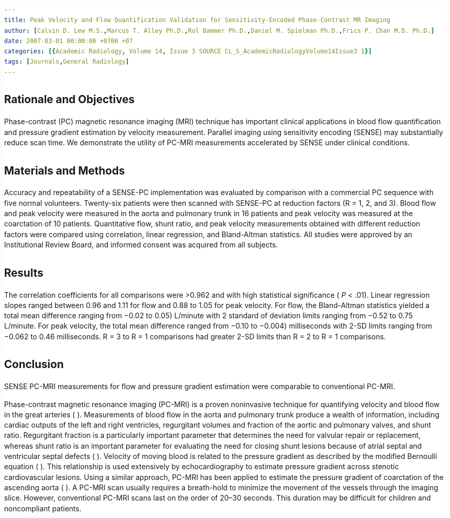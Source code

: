 ```yaml
---
title: Peak Velocity and Flow Quantification Validation for Sensitivity-Encoded Phase-Contrast MR Imaging
author: [Calvin D. Lew M.S.,Marcus T. Alley Ph.D.,Rol Bammer Ph.D.,Daniel M. Spielman Ph.D.,Frics P. Chan M.D. Ph.D.]
date: 2007-03-01 00:00:00 +0700 +07
categories: [{Academic Radiology, Volume 14, Issue 3 SOURCE CL_S_AcademicRadiologyVolume14Issue3 1}]
tags: [Journals,General Radiology]
---
```

## Rationale and Objectives

Phase-contrast (PC) magnetic resonance imaging (MRI) technique has important clinical applications in blood flow quantification and pressure gradient estimation by velocity measurement. Parallel imaging using sensitivity encoding (SENSE) may substantially reduce scan time. We demonstrate the utility of PC-MRI measurements accelerated by SENSE under clinical conditions.

## Materials and Methods

Accuracy and repeatability of a SENSE-PC implementation was evaluated by comparison with a commercial PC sequence with five normal volunteers. Twenty-six patients were then scanned with SENSE-PC at reduction factors (R = 1, 2, and 3). Blood flow and peak velocity were measured in the aorta and pulmonary trunk in 16 patients and peak velocity was measured at the coarctation of 10 patients. Quantitative flow, shunt ratio, and peak velocity measurements obtained with different reduction factors were compared using correlation, linear regression, and Bland-Altman statistics. All studies were approved by an Institutional Review Board, and informed consent was acquired from all subjects.

## Results

The correlation coefficients for all comparisons were >0.962 and with high statistical significance ( _P_ < .01). Linear regression slopes ranged between 0.96 and 1.11 for flow and 0.88 to 1.05 for peak velocity. For flow, the Bland-Altman statistics yielded a total mean difference ranging from −0.02 to 0.05) L/minute with 2 standard of deviation limits ranging from −0.52 to 0.75 L/minute. For peak velocity, the total mean difference ranged from −0.10 to −0.004) milliseconds with 2-SD limits ranging from −0.062 to 0.46 milliseconds. R = 3 to R = 1 comparisons had greater 2-SD limits than R = 2 to R = 1 comparisons.

## Conclusion

SENSE PC-MRI measurements for flow and pressure gradient estimation were comparable to conventional PC-MRI.

Phase-contrast magnetic resonance imaging (PC-MRI) is a proven noninvasive technique for quantifying velocity and blood flow in the great arteries ( ). Measurements of blood flow in the aorta and pulmonary trunk produce a wealth of information, including cardiac outputs of the left and right ventricles, regurgitant volumes and fraction of the aortic and pulmonary valves, and shunt ratio. Regurgitant fraction is a particularly important parameter that determines the need for valvular repair or replacement, whereas shunt ratio is an important parameter for evaluating the need for closing shunt lesions because of atrial septal and ventricular septal defects ( ). Velocity of moving blood is related to the pressure gradient as described by the modified Bernoulli equation ( ). This relationship is used extensively by echocardiography to estimate pressure gradient across stenotic cardiovascular lesions. Using a similar approach, PC-MRI has been applied to estimate the pressure gradient of coarctation of the ascending aorta ( ). A PC-MRI scan usually requires a breath-hold to minimize the movement of the vessels through the imaging slice. However, conventional PC-MRI scans last on the order of 20–30 seconds. This duration may be difficult for children and noncompliant patients.
